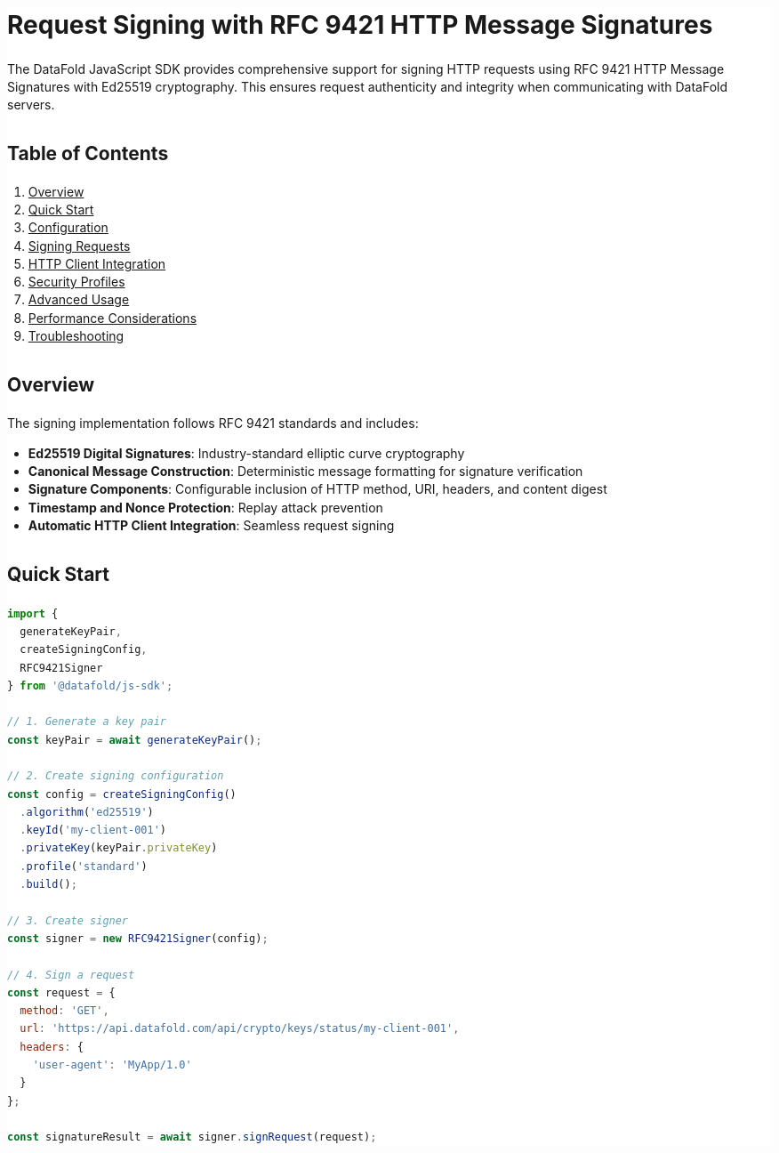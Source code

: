 # Request Signing with RFC 9421 HTTP Message Signatures

The DataFold JavaScript SDK provides comprehensive support for signing HTTP requests using RFC 9421 HTTP Message Signatures with Ed25519 cryptography. This ensures request authenticity and integrity when communicating with DataFold servers.

## Table of Contents

1. [Overview](#overview)
2. [Quick Start](#quick-start)
3. [Configuration](#configuration)
4. [Signing Requests](#signing-requests)
5. [HTTP Client Integration](#http-client-integration)
6. [Security Profiles](#security-profiles)
7. [Advanced Usage](#advanced-usage)
8. [Performance Considerations](#performance-considerations)
9. [Troubleshooting](#troubleshooting)

## Overview

The signing implementation follows RFC 9421 standards and includes:

- **Ed25519 Digital Signatures**: Industry-standard elliptic curve cryptography
- **Canonical Message Construction**: Deterministic message formatting for signature verification
- **Signature Components**: Configurable inclusion of HTTP method, URI, headers, and content digest
- **Timestamp and Nonce Protection**: Replay attack prevention
- **Automatic HTTP Client Integration**: Seamless request signing

## Quick Start

```javascript
import { 
  generateKeyPair,
  createSigningConfig,
  RFC9421Signer 
} from '@datafold/js-sdk';

// 1. Generate a key pair
const keyPair = await generateKeyPair();

// 2. Create signing configuration
const config = createSigningConfig()
  .algorithm('ed25519')
  .keyId('my-client-001')
  .privateKey(keyPair.privateKey)
  .profile('standard')
  .build();

// 3. Create signer
const signer = new RFC9421Signer(config);

// 4. Sign a request
const request = {
  method: 'GET',
  url: 'https://api.datafold.com/api/crypto/keys/status/my-client-001',
  headers: {
    'user-agent': 'MyApp/1.0'
  }
};

const signatureResult = await signer.signRequest(request);

```